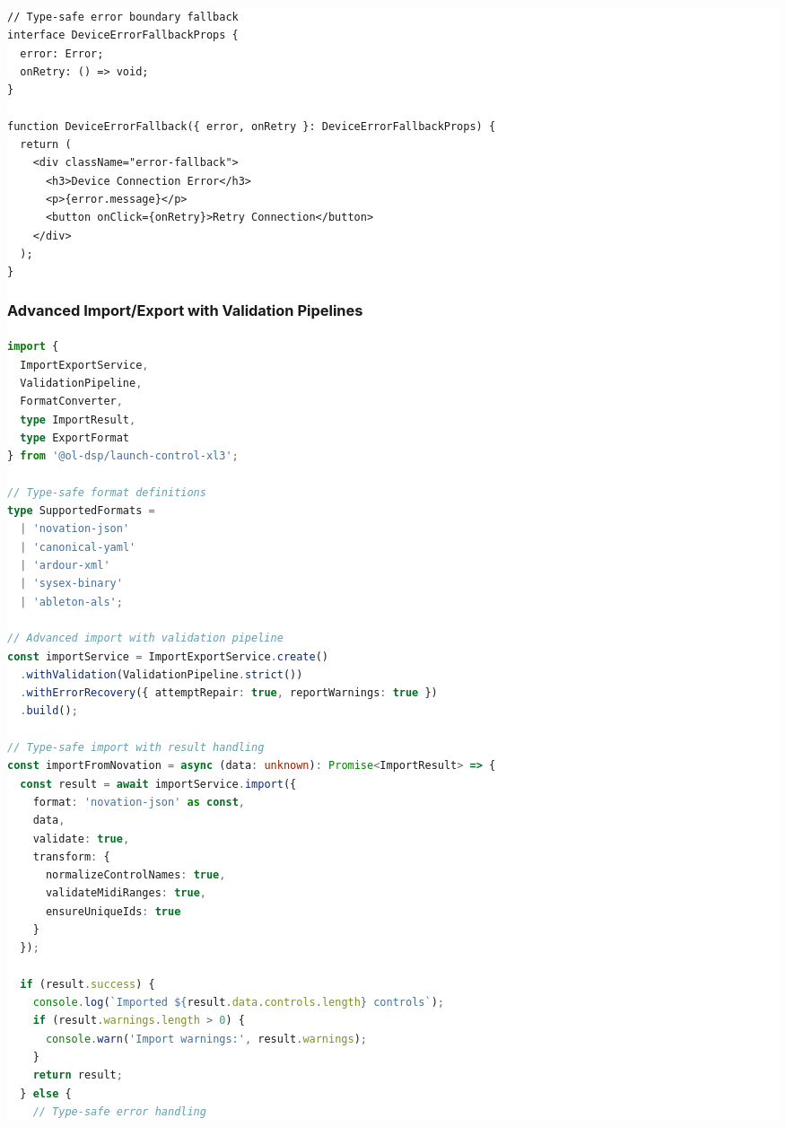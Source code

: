 ```tsx
// Type-safe error boundary fallback
interface DeviceErrorFallbackProps {
  error: Error;
  onRetry: () => void;
}

function DeviceErrorFallback({ error, onRetry }: DeviceErrorFallbackProps) {
  return (
    <div className="error-fallback">
      <h3>Device Connection Error</h3>
      <p>{error.message}</p>
      <button onClick={onRetry}>Retry Connection</button>
    </div>
  );
}
```

### Advanced Import/Export with Validation Pipelines

```typescript
import {
  ImportExportService,
  ValidationPipeline,
  FormatConverter,
  type ImportResult,
  type ExportFormat
} from '@ol-dsp/launch-control-xl3';

// Type-safe format definitions
type SupportedFormats =
  | 'novation-json'
  | 'canonical-yaml'
  | 'ardour-xml'
  | 'sysex-binary'
  | 'ableton-als';

// Advanced import with validation pipeline
const importService = ImportExportService.create()
  .withValidation(ValidationPipeline.strict())
  .withErrorRecovery({ attemptRepair: true, reportWarnings: true })
  .build();

// Type-safe import with result handling
const importFromNovation = async (data: unknown): Promise<ImportResult> => {
  const result = await importService.import({
    format: 'novation-json' as const,
    data,
    validate: true,
    transform: {
      normalizeControlNames: true,
      validateMidiRanges: true,
      ensureUniqueIds: true
    }
  });

  if (result.success) {
    console.log(`Imported ${result.data.controls.length} controls`);
    if (result.warnings.length > 0) {
      console.warn('Import warnings:', result.warnings);
    }
    return result;
  } else {
    // Type-safe error handling
```